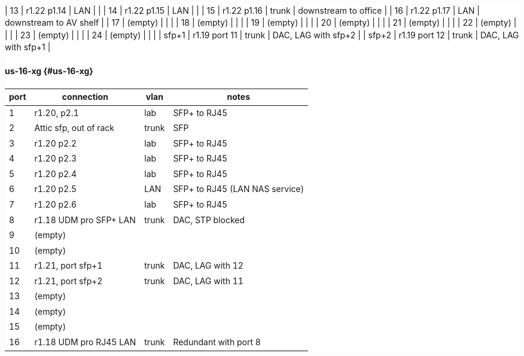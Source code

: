| 13    | r1.22 p1.14     | LAN   |                        |
| 14    | r1.22 p1.15     | LAN   |                        |
| 15    | r1.22 p1.16     | trunk | downstream to office   |
| 16    | r1.22 p1.17     | LAN   | downstream to AV shelf |
| 17    | (empty)         |       |                        |
| 18    | (empty)         |       |                        |
| 19    | (empty)         |       |                        |
| 20    | (empty)         |       |                        |
| 21    | (empty)         |       |                        |
| 22    | (empty)         |       |                        |
| 23    | (empty)         |       |                        |
| 24    | (empty)         |       |                        |
| sfp+1 | r1.19 port 11   | trunk | DAC, LAG with sfp+2    |
| sfp+2 | r1.19 port 12   | trunk | DAC, LAG with sfp+1    |


#### us-16-xg {#us-16-xg}

| port | connection             | vlan  | notes                          |
|------|------------------------|-------|--------------------------------|
| 1    | r1.20, p2.1            | lab   | SFP+ to RJ45                   |
| 2    | Attic sfp, out of rack | trunk | SFP                            |
| 3    | r1.20 p2.2             | lab   | SFP+ to RJ45                   |
| 4    | r1.20 p2.3             | lab   | SFP+ to RJ45                   |
| 5    | r1.20 p2.4             | lab   | SFP+ to RJ45                   |
| 6    | r1.20 p2.5             | LAN   | SFP+ to RJ45 (LAN NAS service) |
| 7    | r1.20 p2.6             | lab   | SFP+ to RJ45                   |
| 8    | r1.18 UDM pro SFP+ LAN | trunk | DAC, STP blocked               |
| 9    | (empty)                |       |                                |
| 10   | (empty)                |       |                                |
| 11   | r1.21, port sfp+1      | trunk | DAC, LAG with 12               |
| 12   | r1.21, port sfp+2      | trunk | DAC, LAG with 11               |
| 13   | (empty)                |       |                                |
| 14   | (empty)                |       |                                |
| 15   | (empty)                |       |                                |
| 16   | r1.18 UDM pro RJ45 LAN | trunk | Redundant with port 8          |
